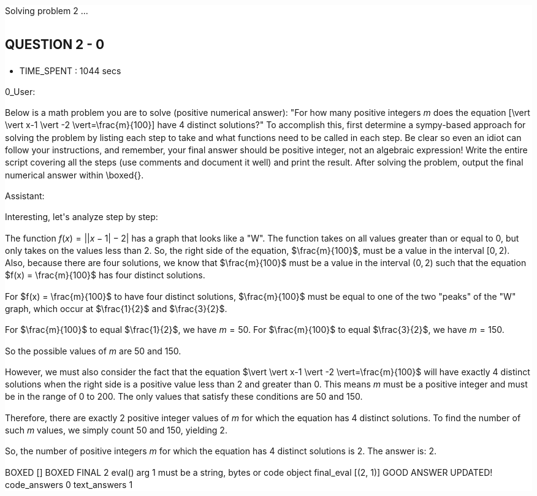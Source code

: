 Solving problem 2 ...



## QUESTION 2 - 0 
- TIME_SPENT : 1044 secs

0_User:

Below is a math problem you are to solve (positive numerical answer):
"For how many positive integers $m$ does the equation \[\vert \vert x-1 \vert -2 \vert=\frac{m}{100}\] have $4$ distinct solutions?"
To accomplish this, first determine a sympy-based approach for solving the problem by listing each step to take and what functions need to be called in each step. Be clear so even an idiot can follow your instructions, and remember, your final answer should be positive integer, not an algebraic expression!
Write the entire script covering all the steps (use comments and document it well) and print the result. After solving the problem, output the final numerical answer within \boxed{}.

Assistant: 

Interesting, let's analyze step by step:



The function $f(x) = \vert \vert x-1 \vert -2 \vert$ has a graph that looks like a "W". The function takes on all values greater than or equal to 0, but only takes on the values less than 2. So, the right side of the equation, $\frac{m}{100}$, must be a value in the interval $[0, 2)$. Also, because there are four solutions, we know that $\frac{m}{100}$ must be a value in the interval $(0, 2)$ such that the equation $f(x) = \frac{m}{100}$ has four distinct solutions.

For $f(x) = \frac{m}{100}$ to have four distinct solutions, $\frac{m}{100}$ must be equal to one of the two "peaks" of the "W" graph, which occur at $\frac{1}{2}$ and $\frac{3}{2}$.

For $\frac{m}{100}$ to equal $\frac{1}{2}$, we have $m = 50$.
For $\frac{m}{100}$ to equal $\frac{3}{2}$, we have $m = 150$.

So the possible values of $m$ are 50 and 150.

However, we must also consider the fact that the equation $\vert \vert x-1 \vert -2 \vert=\frac{m}{100}$ will have exactly 4 distinct solutions when the right side is a positive value less than 2 and greater than 0. This means $m$ must be a positive integer and must be in the range of 0 to 200. The only values that satisfy these conditions are 50 and 150.

Therefore, there are exactly 2 positive integer values of $m$ for which the equation has 4 distinct solutions. To find the number of such $m$ values, we simply count 50 and 150, yielding $2$.

So, the number of positive integers $m$ for which the equation has 4 distinct solutions is $2$. The answer is: 2.

BOXED []
BOXED FINAL 2
eval() arg 1 must be a string, bytes or code object final_eval
[(2, 1)]
GOOD ANSWER UPDATED!
code_answers 0 text_answers 1


